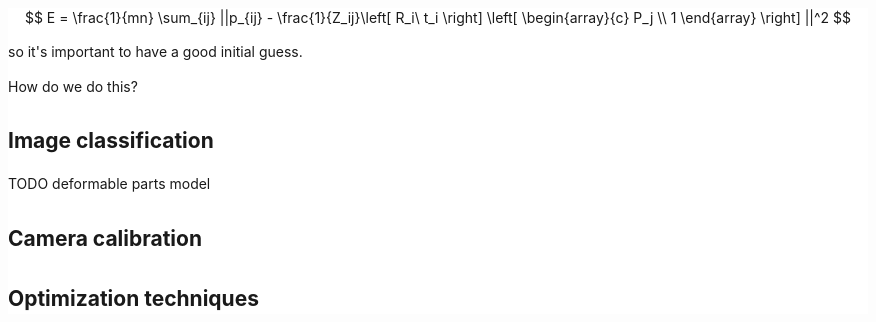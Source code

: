 $$ 
E = \frac{1}{mn} \sum_{ij} ||p_{ij} - \frac{1}{Z_ij}\left[ R_i\ t_i \right] \left[
\begin{array}{c} P_j \\ 1 \end{array} \right] ||^2
$$

so it's important to have a good initial guess.

How do we do this?

## Image classification

TODO deformable parts model

## Camera calibration

## Optimization techniques
